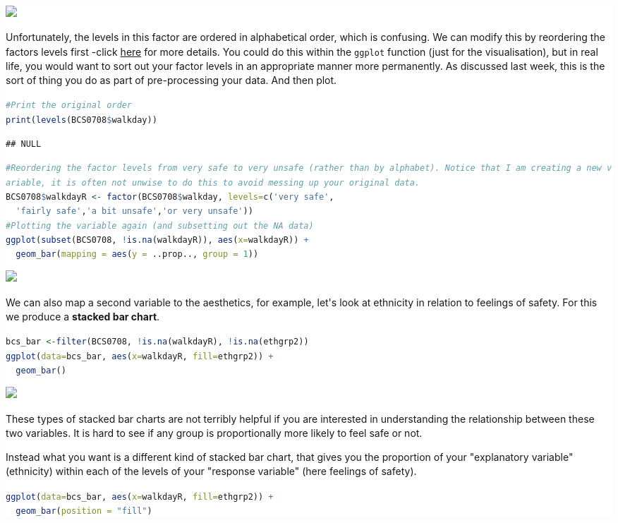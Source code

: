 <img src="03-visualisation_files/figure-html/unnamed-chunk-65-1.png" width="672" />

Unfortunately, the levels in this factor are ordered in alphabetical order, which is confusing. We can modify this by reordering the factors levels first -click [here](http://www.cookbook-r.com/Manipulating_data/Changing_the_order_of_levels_of_a_factor/) for more details. You could do this within the `ggplot` function (just for the visualisation), but in real life, you would want to sort out your factor levels in an appropriate manner more permanently. As discussed last week, this is the sort of thing you do as part of pre-processing your data. And then plot.


```r
#Print the original order
print(levels(BCS0708$walkday))
```

```
## NULL
```


```r
#Reordering the factor levels from very safe to very unsafe (rather than by alphabet). Notice that I am creating a new variable, it is often not unwise to do this to avoid messing up your original data.
BCS0708$walkdayR <- factor(BCS0708$walkday, levels=c('very safe',
  'fairly safe','a bit unsafe','or very unsafe'))
#Plotting the variable again (and subsetting out the NA data)
ggplot(subset(BCS0708, !is.na(walkdayR)), aes(x=walkdayR)) +
  geom_bar(mapping = aes(y = ..prop.., group = 1))
```

<img src="03-visualisation_files/figure-html/unnamed-chunk-67-1.png" width="672" />

We can also map a second variable to the aesthetics, for example, let's look at ethnicity in relation to feelings of safety. For this we produce a **stacked bar chart**.


```r
bcs_bar <-filter(BCS0708, !is.na(walkdayR), !is.na(ethgrp2))
ggplot(data=bcs_bar, aes(x=walkdayR, fill=ethgrp2)) +
  geom_bar()
```

<img src="03-visualisation_files/figure-html/unnamed-chunk-68-1.png" width="672" />

These types of stacked bar charts are not terribly helpful if you are interested in understanding the relationship between these two variables. It is hard to see if any group is proportionally more likely to feel safe or not.

Instead what you want is a different kind of stacked bar chart, that gives you the proportion of your "explanatory variable" (ethnicity) within each of the levels of your "response variable" (here feelings of safety).


```r
ggplot(data=bcs_bar, aes(x=walkdayR, fill=ethgrp2)) +
  geom_bar(position = "fill")
```
